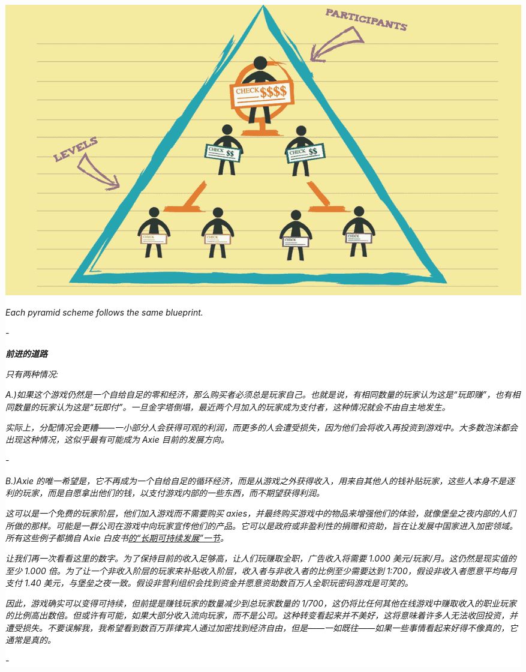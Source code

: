 *![](img/f9094d92109febfa20afaa1e4072ce42.png)*

*Each pyramid scheme follows the same blueprint.*

*-*

***前进的道路***

*只有两种情况:*

*A.)如果这个游戏仍然是一个自给自足的零和经济，那么购买者必须总是玩家自己。也就是说，有相同数量的玩家认为这是“玩即赚”，也有相同数量的玩家认为这是“玩即付”。一旦金字塔倒塌，最近两个月加入的玩家成为支付者，这种情况就会不由自主地发生。*

*实际上，分配情况会更糟——一小部分人会获得可观的利润，而更多的人会遭受损失，因为他们会将收入再投资到游戏中。大多数泡沫都会出现这种情况，这似乎最有可能成为 Axie 目前的发展方向。*

*-*

*B.)Axie 的唯一希望是，它不再成为一个自给自足的循环经济，而是从游戏之外获得收入，用来自其他人的钱补贴玩家，这些人本身不是逐利的玩家，而是自愿拿出他们的钱，以支付游戏内部的一些东西，而不期望获得利润。*

*这可以是一个免费的玩家阶层，他们加入游戏而不需要购买 axies，并最终购买游戏中的物品来增强他们的体验，就像堡垒之夜内部的人们所做的那样。可能是一群公司在游戏中向玩家宣传他们的产品。它可以是政府或非盈利性的捐赠和资助，旨在让发展中国家进入加密领域。所有这些例子都摘自 Axie 白皮书[的“长期可持续发展”一节](https://whitepaper.axieinfinity.com/gameplay/axie-population-and-long-term-sustainability)。*

*让我们再一次看看这里的数字。为了保持目前的收入足够高，让人们玩赚取全职，广告收入将需要 1.000 美元/玩家/月。这仍然是现实值的至少 1.000 倍。为了让一个非收入阶层的玩家来补贴收入阶层，收入者与非收入者的比例至少需要达到 1:700，假设非收入者愿意平均每月支付 1.40 美元，与堡垒之夜一致。假设非营利组织会找到资金并愿意资助数百万人全职玩密码游戏是可笑的。*

*因此，游戏确实可以变得可持续，但前提是赚钱玩家的数量减少到总玩家数量的 1/700，这仍将比任何其他在线游戏中赚取收入的职业玩家的比例高出数倍。但或许有可能，如果大部分收入流向玩家，而不是公司。这种转变看起来并不美好，这将意味着许多人无法收回投资，并遭受损失。不要误解我，我希望看到数百万菲律宾人通过加密找到经济自由，但是——一如既往——如果一些事情看起来好得不像真的，它通常是真的。*

*-*
